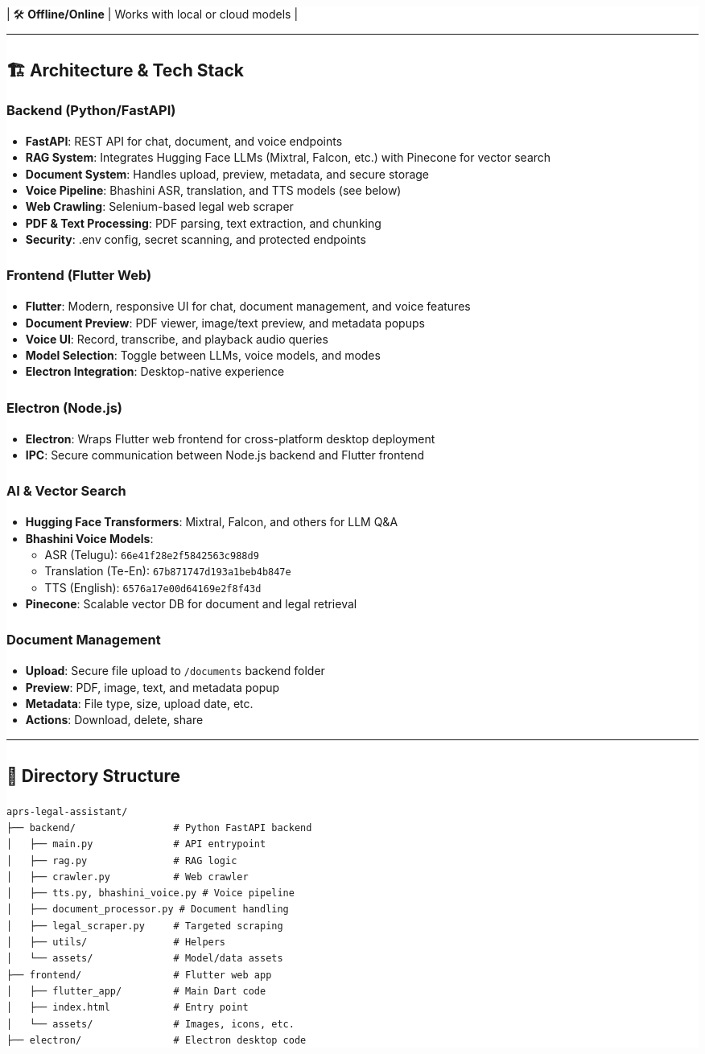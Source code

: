 | 🛠️ **Offline/Online** | Works with local or cloud models |

---

## 🏗️ Architecture & Tech Stack

### Backend (Python/FastAPI)
- **FastAPI**: REST API for chat, document, and voice endpoints
- **RAG System**: Integrates Hugging Face LLMs (Mixtral, Falcon, etc.) with Pinecone for vector search
- **Document System**: Handles upload, preview, metadata, and secure storage
- **Voice Pipeline**: Bhashini ASR, translation, and TTS models (see below)
- **Web Crawling**: Selenium-based legal web scraper
- **PDF & Text Processing**: PDF parsing, text extraction, and chunking
- **Security**: .env config, secret scanning, and protected endpoints

### Frontend (Flutter Web)
- **Flutter**: Modern, responsive UI for chat, document management, and voice features
- **Document Preview**: PDF viewer, image/text preview, and metadata popups
- **Voice UI**: Record, transcribe, and playback audio queries
- **Model Selection**: Toggle between LLMs, voice models, and modes
- **Electron Integration**: Desktop-native experience

### Electron (Node.js)
- **Electron**: Wraps Flutter web frontend for cross-platform desktop deployment
- **IPC**: Secure communication between Node.js backend and Flutter frontend

### AI & Vector Search
- **Hugging Face Transformers**: Mixtral, Falcon, and others for LLM Q&A
- **Bhashini Voice Models**:
  - ASR (Telugu): `66e41f28e2f5842563c988d9`
  - Translation (Te-En): `67b871747d193a1beb4b847e`
  - TTS (English): `6576a17e00d64169e2f8f43d`
- **Pinecone**: Scalable vector DB for document and legal retrieval

### Document Management
- **Upload**: Secure file upload to `/documents` backend folder
- **Preview**: PDF, image, text, and metadata popup
- **Metadata**: File type, size, upload date, etc.
- **Actions**: Download, delete, share

---

## 📁 Directory Structure

```
aprs-legal-assistant/
├── backend/                 # Python FastAPI backend
│   ├── main.py              # API entrypoint
│   ├── rag.py               # RAG logic
│   ├── crawler.py           # Web crawler
│   ├── tts.py, bhashini_voice.py # Voice pipeline
│   ├── document_processor.py # Document handling
│   ├── legal_scraper.py     # Targeted scraping
│   ├── utils/               # Helpers
│   └── assets/              # Model/data assets
├── frontend/                # Flutter web app
│   ├── flutter_app/         # Main Dart code
│   ├── index.html           # Entry point
│   └── assets/              # Images, icons, etc.
├── electron/                # Electron desktop code
```